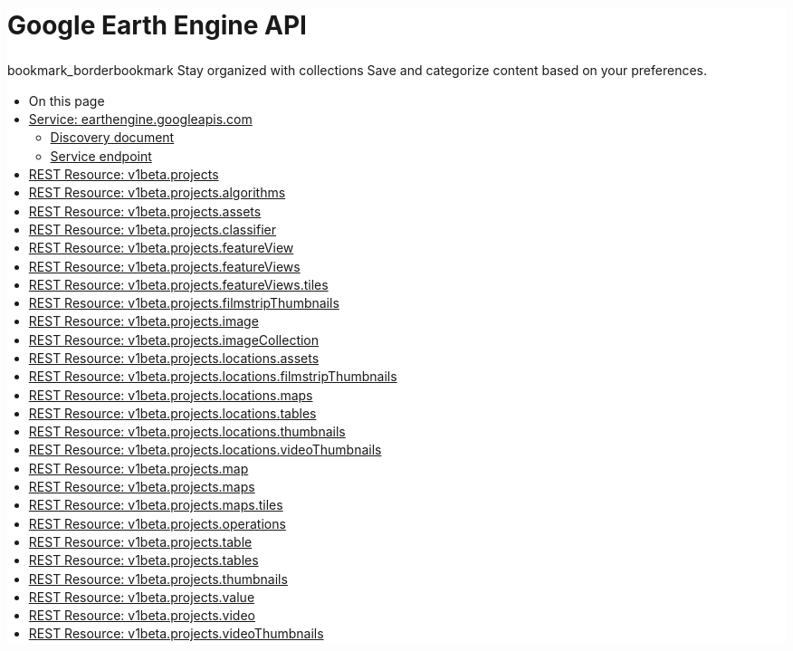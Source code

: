  
#  Google Earth Engine API
bookmark_borderbookmark Stay organized with collections  Save and categorize content based on your preferences.
  * On this page
  * [Service: earthengine.googleapis.com](https://developers.google.com/earth-engine/reference/rest#service:-earthengine.googleapis.com)
    * [Discovery document](https://developers.google.com/earth-engine/reference/rest#discovery-document)
    * [Service endpoint](https://developers.google.com/earth-engine/reference/rest#service-endpoint)
  * [REST Resource: v1beta.projects](https://developers.google.com/earth-engine/reference/rest#rest-resource:-v1beta.projects)
  * [REST Resource: v1beta.projects.algorithms](https://developers.google.com/earth-engine/reference/rest#rest-resource:-v1beta.projects.algorithms)
  * [REST Resource: v1beta.projects.assets](https://developers.google.com/earth-engine/reference/rest#rest-resource:-v1beta.projects.assets)
  * [REST Resource: v1beta.projects.classifier](https://developers.google.com/earth-engine/reference/rest#rest-resource:-v1beta.projects.classifier)
  * [REST Resource: v1beta.projects.featureView](https://developers.google.com/earth-engine/reference/rest#rest-resource:-v1beta.projects.featureview)
  * [REST Resource: v1beta.projects.featureViews](https://developers.google.com/earth-engine/reference/rest#rest-resource:-v1beta.projects.featureviews)
  * [REST Resource: v1beta.projects.featureViews.tiles](https://developers.google.com/earth-engine/reference/rest#rest-resource:-v1beta.projects.featureviews.tiles)
  * [REST Resource: v1beta.projects.filmstripThumbnails](https://developers.google.com/earth-engine/reference/rest#rest-resource:-v1beta.projects.filmstripthumbnails)
  * [REST Resource: v1beta.projects.image](https://developers.google.com/earth-engine/reference/rest#rest-resource:-v1beta.projects.image)
  * [REST Resource: v1beta.projects.imageCollection](https://developers.google.com/earth-engine/reference/rest#rest-resource:-v1beta.projects.imagecollection)
  * [REST Resource: v1beta.projects.locations.assets](https://developers.google.com/earth-engine/reference/rest#rest-resource:-v1beta.projects.locations.assets)
  * [REST Resource: v1beta.projects.locations.filmstripThumbnails](https://developers.google.com/earth-engine/reference/rest#rest-resource:-v1beta.projects.locations.filmstripthumbnails)
  * [REST Resource: v1beta.projects.locations.maps](https://developers.google.com/earth-engine/reference/rest#rest-resource:-v1beta.projects.locations.maps)
  * [REST Resource: v1beta.projects.locations.tables](https://developers.google.com/earth-engine/reference/rest#rest-resource:-v1beta.projects.locations.tables)
  * [REST Resource: v1beta.projects.locations.thumbnails](https://developers.google.com/earth-engine/reference/rest#rest-resource:-v1beta.projects.locations.thumbnails)
  * [REST Resource: v1beta.projects.locations.videoThumbnails](https://developers.google.com/earth-engine/reference/rest#rest-resource:-v1beta.projects.locations.videothumbnails)
  * [REST Resource: v1beta.projects.map](https://developers.google.com/earth-engine/reference/rest#rest-resource:-v1beta.projects.map)
  * [REST Resource: v1beta.projects.maps](https://developers.google.com/earth-engine/reference/rest#rest-resource:-v1beta.projects.maps)
  * [REST Resource: v1beta.projects.maps.tiles](https://developers.google.com/earth-engine/reference/rest#rest-resource:-v1beta.projects.maps.tiles)
  * [REST Resource: v1beta.projects.operations](https://developers.google.com/earth-engine/reference/rest#rest-resource:-v1beta.projects.operations)
  * [REST Resource: v1beta.projects.table](https://developers.google.com/earth-engine/reference/rest#rest-resource:-v1beta.projects.table)
  * [REST Resource: v1beta.projects.tables](https://developers.google.com/earth-engine/reference/rest#rest-resource:-v1beta.projects.tables)
  * [REST Resource: v1beta.projects.thumbnails](https://developers.google.com/earth-engine/reference/rest#rest-resource:-v1beta.projects.thumbnails)
  * [REST Resource: v1beta.projects.value](https://developers.google.com/earth-engine/reference/rest#rest-resource:-v1beta.projects.value)
  * [REST Resource: v1beta.projects.video](https://developers.google.com/earth-engine/reference/rest#rest-resource:-v1beta.projects.video)
  * [REST Resource: v1beta.projects.videoThumbnails](https://developers.google.com/earth-engine/reference/rest#rest-resource:-v1beta.projects.videothumbnails)